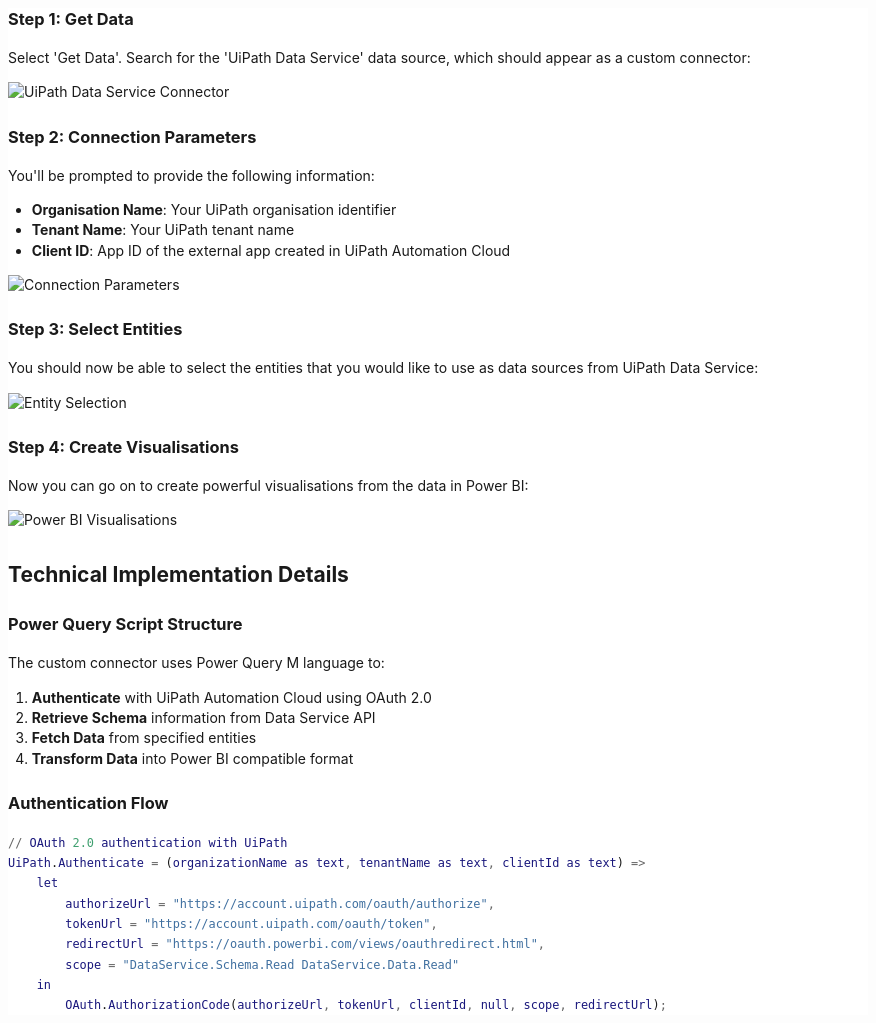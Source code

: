 ### Step 1: Get Data
Select 'Get Data'. Search for the 'UiPath Data Service' data source, which should appear as a custom connector:

![UiPath Data Service Connector](https://thejpanda.com/wp-content/uploads/2022/08/image-4.png)

### Step 2: Connection Parameters
You'll be prompted to provide the following information:

- **Organisation Name**: Your UiPath organisation identifier
- **Tenant Name**: Your UiPath tenant name
- **Client ID**: App ID of the external app created in UiPath Automation Cloud

![Connection Parameters](https://thejpanda.com/wp-content/uploads/2022/08/image-7.png)

### Step 3: Select Entities
You should now be able to select the entities that you would like to use as data sources from UiPath Data Service:

![Entity Selection](https://thejpanda.com/wp-content/uploads/2022/08/image-5.png)

### Step 4: Create Visualisations
Now you can go on to create powerful visualisations from the data in Power BI:

![Power BI Visualisations](https://thejpanda.com/wp-content/uploads/2022/08/image-6.png)

## Technical Implementation Details

### Power Query Script Structure

The custom connector uses Power Query M language to:

1. **Authenticate** with UiPath Automation Cloud using OAuth 2.0
2. **Retrieve Schema** information from Data Service API
3. **Fetch Data** from specified entities
4. **Transform Data** into Power BI compatible format

### Authentication Flow

```m
// OAuth 2.0 authentication with UiPath
UiPath.Authenticate = (organizationName as text, tenantName as text, clientId as text) =>
    let
        authorizeUrl = "https://account.uipath.com/oauth/authorize",
        tokenUrl = "https://account.uipath.com/oauth/token",
        redirectUrl = "https://oauth.powerbi.com/views/oauthredirect.html",
        scope = "DataService.Schema.Read DataService.Data.Read"
    in
        OAuth.AuthorizationCode(authorizeUrl, tokenUrl, clientId, null, scope, redirectUrl);
```
